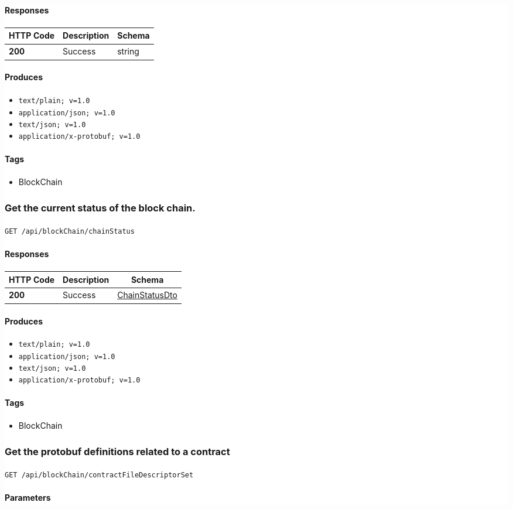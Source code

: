 
#### Responses

|HTTP Code|Description|Schema|
|---|---|---|
|**200**|Success|string|


#### Produces

* `text/plain; v=1.0`
* `application/json; v=1.0`
* `text/json; v=1.0`
* `application/x-protobuf; v=1.0`


#### Tags

* BlockChain


<a name="getchainstatus"></a>
### Get the current status of the block chain.
```
GET /api/blockChain/chainStatus
```


#### Responses

|HTTP Code|Description|Schema|
|---|---|---|
|**200**|Success|[ChainStatusDto](#chainstatusdto)|


#### Produces

* `text/plain; v=1.0`
* `application/json; v=1.0`
* `text/json; v=1.0`
* `application/x-protobuf; v=1.0`


#### Tags

* BlockChain


<a name="getcontractfiledescriptorset"></a>
### Get the protobuf definitions related to a contract
```
GET /api/blockChain/contractFileDescriptorSet
```


#### Parameters
